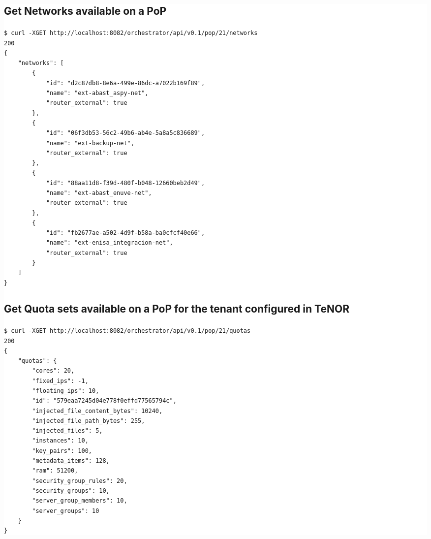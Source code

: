 ## Get Networks available on a PoP


```
$ curl -XGET http://localhost:8082/orchestrator/api/v0.1/pop/21/networks
200
{
    "networks": [
        {
            "id": "d2c87db8-8e6a-499e-86dc-a7022b169f89", 
            "name": "ext-abast_aspy-net", 
            "router_external": true
        }, 
        {
            "id": "06f3db53-56c2-49b6-ab4e-5a8a5c836689", 
            "name": "ext-backup-net", 
            "router_external": true
        }, 
        {
            "id": "88aa11d8-f39d-480f-b048-12660beb2d49", 
            "name": "ext-abast_enuve-net", 
            "router_external": true
        }, 
        {
            "id": "fb2677ae-a502-4d9f-b58a-ba0cfcf40e66", 
            "name": "ext-enisa_integracion-net", 
            "router_external": true
        }
    ]
}
```

## Get Quota sets available on a PoP for the tenant configured in TeNOR


```
$ curl -XGET http://localhost:8082/orchestrator/api/v0.1/pop/21/quotas
200
{
    "quotas": {
        "cores": 20,
        "fixed_ips": -1,
        "floating_ips": 10,
        "id": "579eaa7245d04e778f0effd77565794c",
        "injected_file_content_bytes": 10240,
        "injected_file_path_bytes": 255,
        "injected_files": 5,
        "instances": 10,
        "key_pairs": 100,
        "metadata_items": 128,
        "ram": 51200,
        "security_group_rules": 20,
        "security_groups": 10,
        "server_group_members": 10,
        "server_groups": 10
    }
}
```

